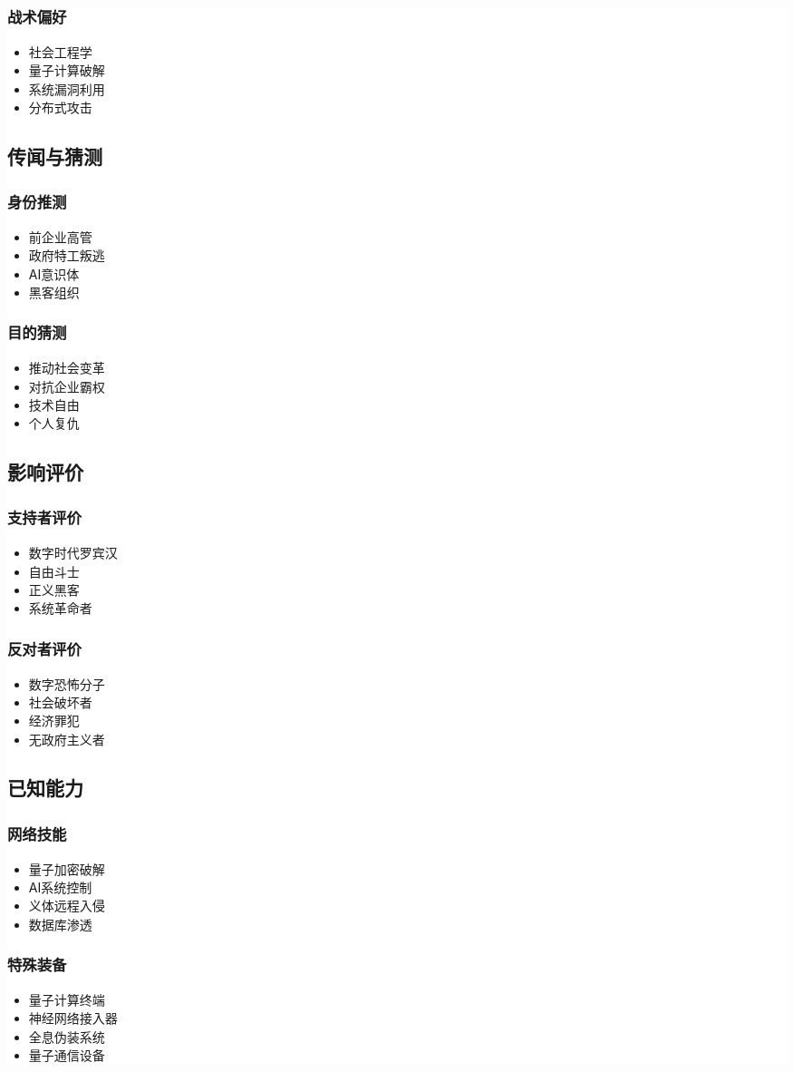 ### 战术偏好
- 社会工程学
- 量子计算破解
- 系统漏洞利用
- 分布式攻击

## 传闻与猜测

### 身份推测
- 前企业高管
- 政府特工叛逃
- AI意识体
- 黑客组织

### 目的猜测
- 推动社会变革
- 对抗企业霸权
- 技术自由
- 个人复仇

## 影响评价

### 支持者评价
- 数字时代罗宾汉
- 自由斗士
- 正义黑客
- 系统革命者

### 反对者评价
- 数字恐怖分子
- 社会破坏者
- 经济罪犯
- 无政府主义者

## 已知能力

### 网络技能
- 量子加密破解
- AI系统控制
- 义体远程入侵
- 数据库渗透

### 特殊装备
- 量子计算终端
- 神经网络接入器
- 全息伪装系统
- 量子通信设备

